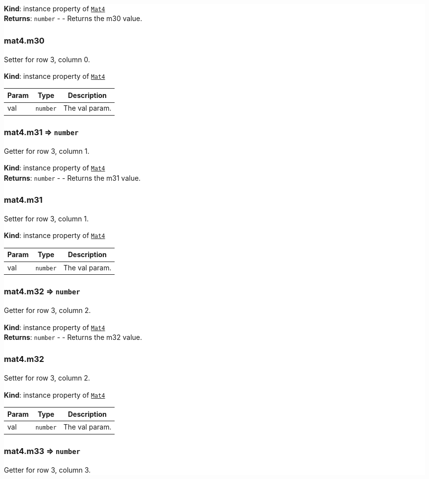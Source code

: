 **Kind**: instance property of [<code>Mat4</code>](#Mat4)  
**Returns**: <code>number</code> - - Returns the m30 value.  
<a name="Mat4+m30"></a>

### mat4.m30
Setter for row 3, column 0.

**Kind**: instance property of [<code>Mat4</code>](#Mat4)  

| Param | Type | Description |
| --- | --- | --- |
| val | <code>number</code> | The val param. |

<a name="Mat4+m31"></a>

### mat4.m31 ⇒ <code>number</code>
Getter for row 3, column 1.

**Kind**: instance property of [<code>Mat4</code>](#Mat4)  
**Returns**: <code>number</code> - - Returns the m31 value.  
<a name="Mat4+m31"></a>

### mat4.m31
Setter for row 3, column 1.

**Kind**: instance property of [<code>Mat4</code>](#Mat4)  

| Param | Type | Description |
| --- | --- | --- |
| val | <code>number</code> | The val param. |

<a name="Mat4+m32"></a>

### mat4.m32 ⇒ <code>number</code>
Getter for row 3, column 2.

**Kind**: instance property of [<code>Mat4</code>](#Mat4)  
**Returns**: <code>number</code> - - Returns the m32 value.  
<a name="Mat4+m32"></a>

### mat4.m32
Setter for row 3, column 2.

**Kind**: instance property of [<code>Mat4</code>](#Mat4)  

| Param | Type | Description |
| --- | --- | --- |
| val | <code>number</code> | The val param. |

<a name="Mat4+m33"></a>

### mat4.m33 ⇒ <code>number</code>
Getter for row 3, column 3.
